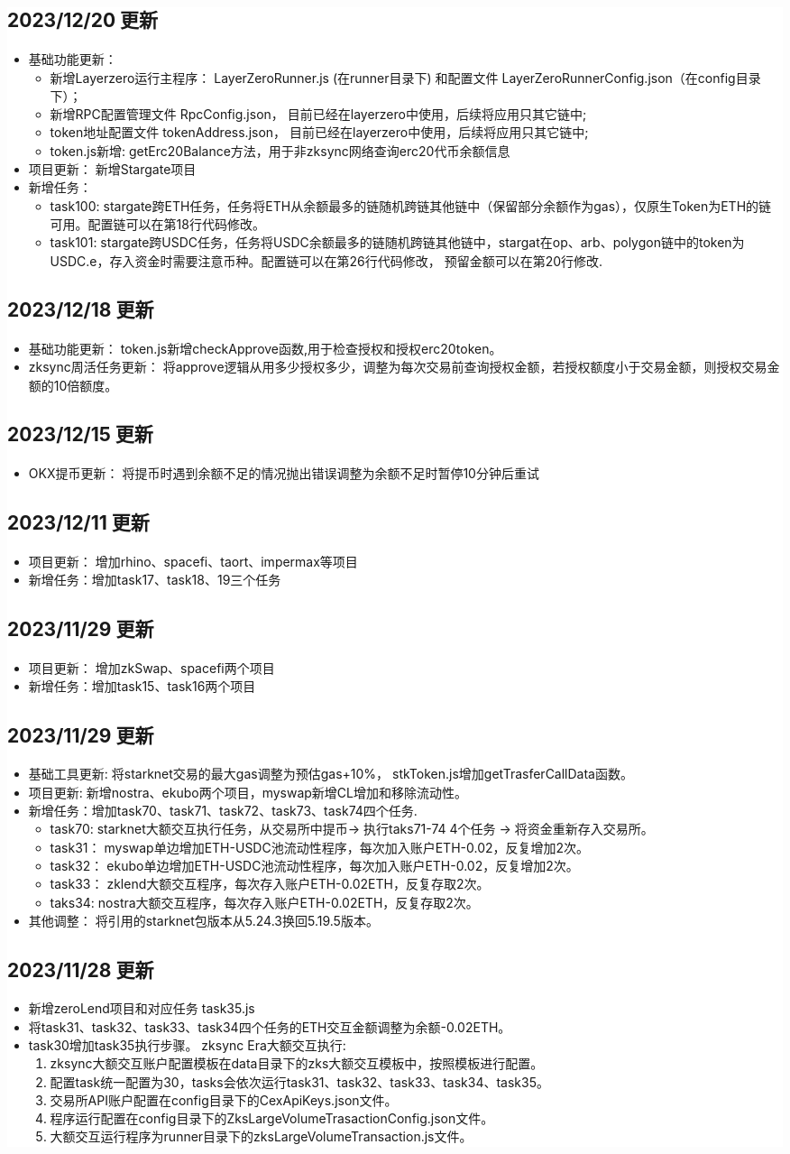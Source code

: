 ## 2023/12/20 更新

- 基础功能更新： 
   - 新增Layerzero运行主程序： LayerZeroRunner.js (在runner目录下) 和配置文件 LayerZeroRunnerConfig.json（在config目录下）；
   - 新增RPC配置管理文件 RpcConfig.json， 目前已经在layerzero中使用，后续将应用只其它链中; 
   - token地址配置文件 tokenAddress.json， 目前已经在layerzero中使用，后续将应用只其它链中;
   - token.js新增: getErc20Balance方法，用于非zksync网络查询erc20代币余额信息
- 项目更新： 新增Stargate项目
- 新增任务：
   - task100: stargate跨ETH任务，任务将ETH从余额最多的链随机跨链其他链中（保留部分余额作为gas），仅原生Token为ETH的链可用。配置链可以在第18行代码修改。
   - task101: stargate跨USDC任务，任务将USDC余额最多的链随机跨链其他链中，stargat在op、arb、polygon链中的token为USDC.e，存入资金时需要注意币种。配置链可以在第26行代码修改， 预留金额可以在第20行修改.


## 2023/12/18 更新
- 基础功能更新： token.js新增checkApprove函数,用于检查授权和授权erc20token。
- zksync周活任务更新： 将approve逻辑从用多少授权多少，调整为每次交易前查询授权金额，若授权额度小于交易金额，则授权交易金额的10倍额度。

## 2023/12/15 更新
- OKX提币更新： 将提币时遇到余额不足的情况抛出错误调整为余额不足时暂停10分钟后重试

## 2023/12/11 更新
- 项目更新： 增加rhino、spacefi、taort、impermax等项目
- 新增任务：增加task17、task18、19三个任务

## 2023/11/29 更新
- 项目更新： 增加zkSwap、spacefi两个项目
- 新增任务：增加task15、task16两个项目

## 2023/11/29 更新
- 基础工具更新: 将starknet交易的最大gas调整为预估gas+10%， stkToken.js增加getTrasferCallData函数。
- 项目更新: 新增nostra、ekubo两个项目，myswap新增CL增加和移除流动性。
- 新增任务：增加task70、task71、task72、task73、task74四个任务.
   - task70: starknet大额交互执行任务，从交易所中提币-> 执行taks71-74 4个任务 -> 将资金重新存入交易所。
   - task31： myswap单边增加ETH-USDC池流动性程序，每次加入账户ETH-0.02，反复增加2次。
   - task32： ekubo单边增加ETH-USDC池流动性程序，每次加入账户ETH-0.02，反复增加2次。
   - task33： zklend大额交互程序，每次存入账户ETH-0.02ETH，反复存取2次。
   - taks34:  nostra大额交互程序，每次存入账户ETH-0.02ETH，反复存取2次。
- 其他调整： 将引用的starknet包版本从5.24.3换回5.19.5版本。


## 2023/11/28 更新

- 新增zeroLend项目和对应任务 task35.js
- 将task31、task32、task33、task34四个任务的ETH交互金额调整为余额-0.02ETH。
- task30增加task35执行步骤。
  zksync Era大额交互执行: 
   1. zksync大额交互账户配置模板在data目录下的zks大额交互模板中，按照模板进行配置。
   2. 配置task统一配置为30，tasks会依次运行task31、task32、task33、task34、task35。
   3. 交易所API账户配置在config目录下的CexApiKeys.json文件。
   4. 程序运行配置在config目录下的ZksLargeVolumeTrasactionConfig.json文件。
   5. 大额交互运行程序为runner目录下的zksLargeVolumeTransaction.js文件。
